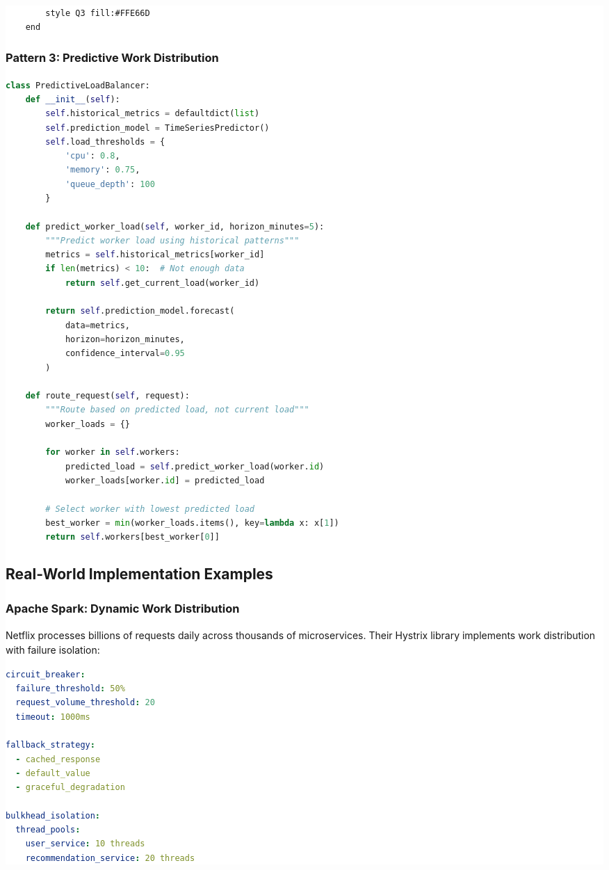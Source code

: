 ```mermaid
        style Q3 fill:#FFE66D
    end
```

### Pattern 3: Predictive Work Distribution

```python
class PredictiveLoadBalancer:
    def __init__(self):
        self.historical_metrics = defaultdict(list)
        self.prediction_model = TimeSeriesPredictor()
        self.load_thresholds = {
            'cpu': 0.8,
            'memory': 0.75,
            'queue_depth': 100
        }
    
    def predict_worker_load(self, worker_id, horizon_minutes=5):
        """Predict worker load using historical patterns"""
        metrics = self.historical_metrics[worker_id]
        if len(metrics) < 10:  # Not enough data
            return self.get_current_load(worker_id)
            
        return self.prediction_model.forecast(
            data=metrics,
            horizon=horizon_minutes,
            confidence_interval=0.95
        )
    
    def route_request(self, request):
        """Route based on predicted load, not current load"""
        worker_loads = {}
        
        for worker in self.workers:
            predicted_load = self.predict_worker_load(worker.id)
            worker_loads[worker.id] = predicted_load
        
        # Select worker with lowest predicted load
        best_worker = min(worker_loads.items(), key=lambda x: x[1])
        return self.workers[best_worker[0]]
```

## Real-World Implementation Examples

### Apache Spark: Dynamic Work Distribution

Netflix processes billions of requests daily across thousands of microservices. Their Hystrix library implements work distribution with failure isolation:

```yaml
circuit_breaker:
  failure_threshold: 50%
  request_volume_threshold: 20
  timeout: 1000ms
  
fallback_strategy:
  - cached_response
  - default_value  
  - graceful_degradation
  
bulkhead_isolation:
  thread_pools:
    user_service: 10 threads
    recommendation_service: 20 threads
```